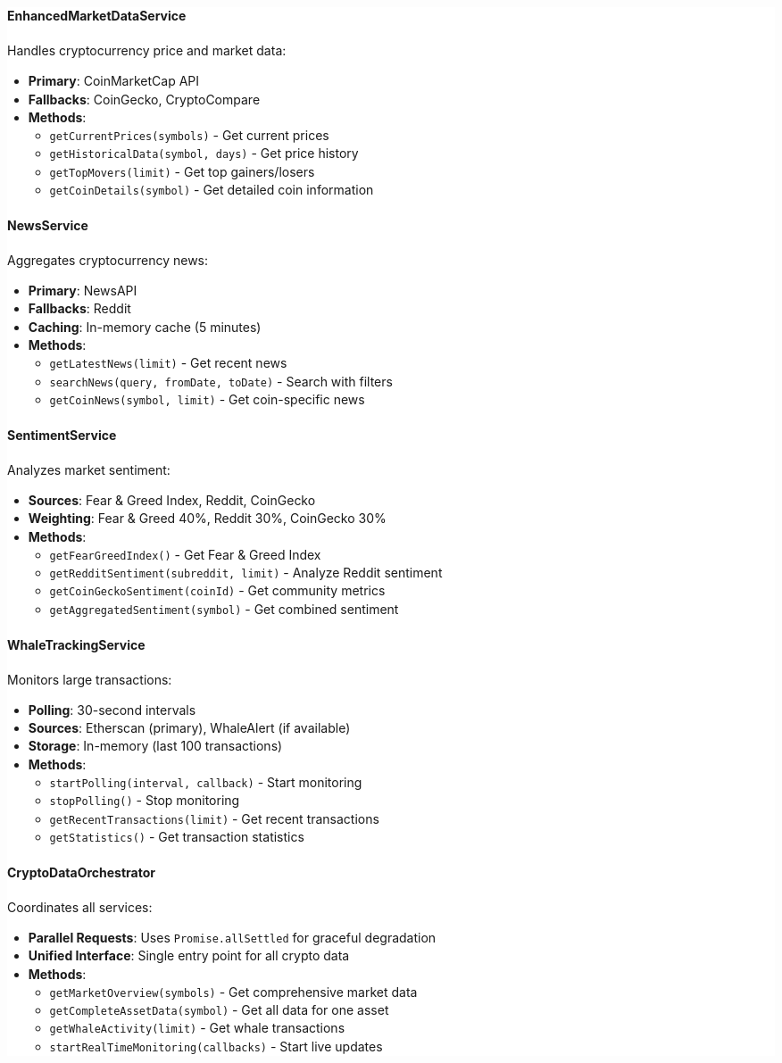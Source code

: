 #### EnhancedMarketDataService
Handles cryptocurrency price and market data:
- **Primary**: CoinMarketCap API
- **Fallbacks**: CoinGecko, CryptoCompare
- **Methods**:
  - `getCurrentPrices(symbols)` - Get current prices
  - `getHistoricalData(symbol, days)` - Get price history
  - `getTopMovers(limit)` - Get top gainers/losers
  - `getCoinDetails(symbol)` - Get detailed coin information

#### NewsService
Aggregates cryptocurrency news:
- **Primary**: NewsAPI
- **Fallbacks**: Reddit
- **Caching**: In-memory cache (5 minutes)
- **Methods**:
  - `getLatestNews(limit)` - Get recent news
  - `searchNews(query, fromDate, toDate)` - Search with filters
  - `getCoinNews(symbol, limit)` - Get coin-specific news

#### SentimentService
Analyzes market sentiment:
- **Sources**: Fear & Greed Index, Reddit, CoinGecko
- **Weighting**: Fear & Greed 40%, Reddit 30%, CoinGecko 30%
- **Methods**:
  - `getFearGreedIndex()` - Get Fear & Greed Index
  - `getRedditSentiment(subreddit, limit)` - Analyze Reddit sentiment
  - `getCoinGeckoSentiment(coinId)` - Get community metrics
  - `getAggregatedSentiment(symbol)` - Get combined sentiment

#### WhaleTrackingService
Monitors large transactions:
- **Polling**: 30-second intervals
- **Sources**: Etherscan (primary), WhaleAlert (if available)
- **Storage**: In-memory (last 100 transactions)
- **Methods**:
  - `startPolling(interval, callback)` - Start monitoring
  - `stopPolling()` - Stop monitoring
  - `getRecentTransactions(limit)` - Get recent transactions
  - `getStatistics()` - Get transaction statistics

#### CryptoDataOrchestrator
Coordinates all services:
- **Parallel Requests**: Uses `Promise.allSettled` for graceful degradation
- **Unified Interface**: Single entry point for all crypto data
- **Methods**:
  - `getMarketOverview(symbols)` - Get comprehensive market data
  - `getCompleteAssetData(symbol)` - Get all data for one asset
  - `getWhaleActivity(limit)` - Get whale transactions
  - `startRealTimeMonitoring(callbacks)` - Start live updates
